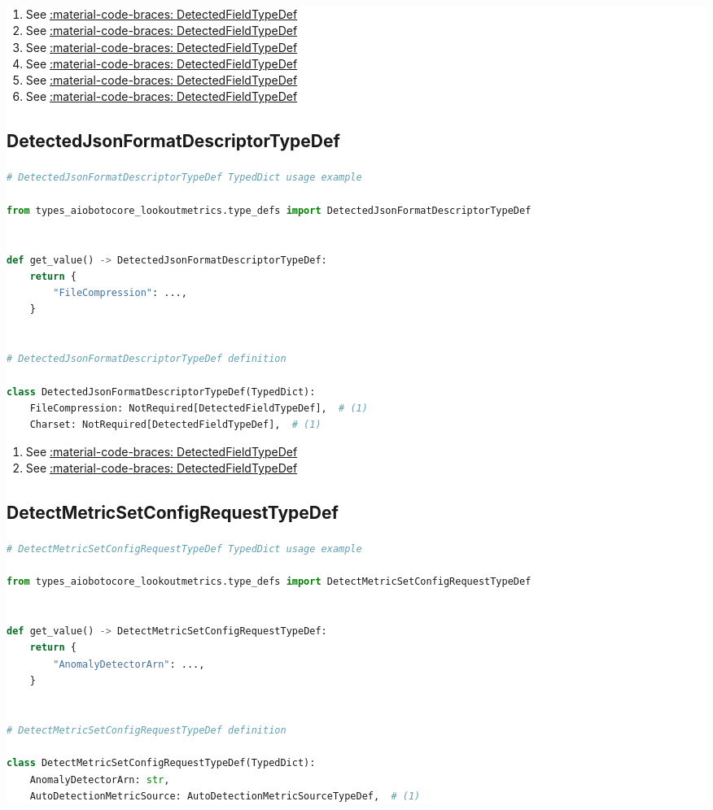 1. See [:material-code-braces: DetectedFieldTypeDef](./type_defs.md#detectedfieldtypedef)
2. See [:material-code-braces: DetectedFieldTypeDef](./type_defs.md#detectedfieldtypedef)
3. See [:material-code-braces: DetectedFieldTypeDef](./type_defs.md#detectedfieldtypedef)
4. See [:material-code-braces: DetectedFieldTypeDef](./type_defs.md#detectedfieldtypedef)
5. See [:material-code-braces: DetectedFieldTypeDef](./type_defs.md#detectedfieldtypedef)
6. See [:material-code-braces: DetectedFieldTypeDef](./type_defs.md#detectedfieldtypedef)

## DetectedJsonFormatDescriptorTypeDef

```python
# DetectedJsonFormatDescriptorTypeDef TypedDict usage example

from types_aiobotocore_lookoutmetrics.type_defs import DetectedJsonFormatDescriptorTypeDef


def get_value() -> DetectedJsonFormatDescriptorTypeDef:
    return {
        "FileCompression": ...,
    }


# DetectedJsonFormatDescriptorTypeDef definition

class DetectedJsonFormatDescriptorTypeDef(TypedDict):
    FileCompression: NotRequired[DetectedFieldTypeDef],  # (1)
    Charset: NotRequired[DetectedFieldTypeDef],  # (1)
```

1. See [:material-code-braces: DetectedFieldTypeDef](./type_defs.md#detectedfieldtypedef)
2. See [:material-code-braces: DetectedFieldTypeDef](./type_defs.md#detectedfieldtypedef)

## DetectMetricSetConfigRequestTypeDef

```python
# DetectMetricSetConfigRequestTypeDef TypedDict usage example

from types_aiobotocore_lookoutmetrics.type_defs import DetectMetricSetConfigRequestTypeDef


def get_value() -> DetectMetricSetConfigRequestTypeDef:
    return {
        "AnomalyDetectorArn": ...,
    }


# DetectMetricSetConfigRequestTypeDef definition

class DetectMetricSetConfigRequestTypeDef(TypedDict):
    AnomalyDetectorArn: str,
    AutoDetectionMetricSource: AutoDetectionMetricSourceTypeDef,  # (1)
```

